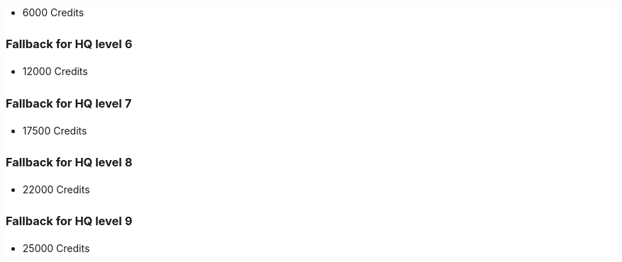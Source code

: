   * 6000 Credits

### Fallback for HQ level 6

  * 12000 Credits

### Fallback for HQ level 7

  * 17500 Credits

### Fallback for HQ level 8

  * 22000 Credits

### Fallback for HQ level 9

  * 25000 Credits